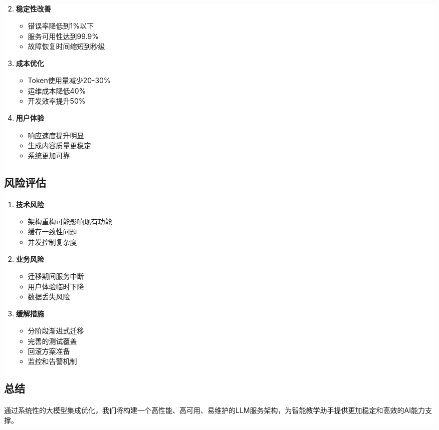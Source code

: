 2. **稳定性改善**
   - 错误率降低到1%以下
   - 服务可用性达到99.9%
   - 故障恢复时间缩短到秒级

3. **成本优化**
   - Token使用量减少20-30%
   - 运维成本降低40%
   - 开发效率提升50%

4. **用户体验**
   - 响应速度提升明显
   - 生成内容质量更稳定
   - 系统更加可靠

## 风险评估

1. **技术风险**
   - 架构重构可能影响现有功能
   - 缓存一致性问题
   - 并发控制复杂度

2. **业务风险**
   - 迁移期间服务中断
   - 用户体验临时下降
   - 数据丢失风险

3. **缓解措施**
   - 分阶段渐进式迁移
   - 完善的测试覆盖
   - 回滚方案准备
   - 监控和告警机制

## 总结

通过系统性的大模型集成优化，我们将构建一个高性能、高可用、易维护的LLM服务架构，为智能教学助手提供更加稳定和高效的AI能力支撑。